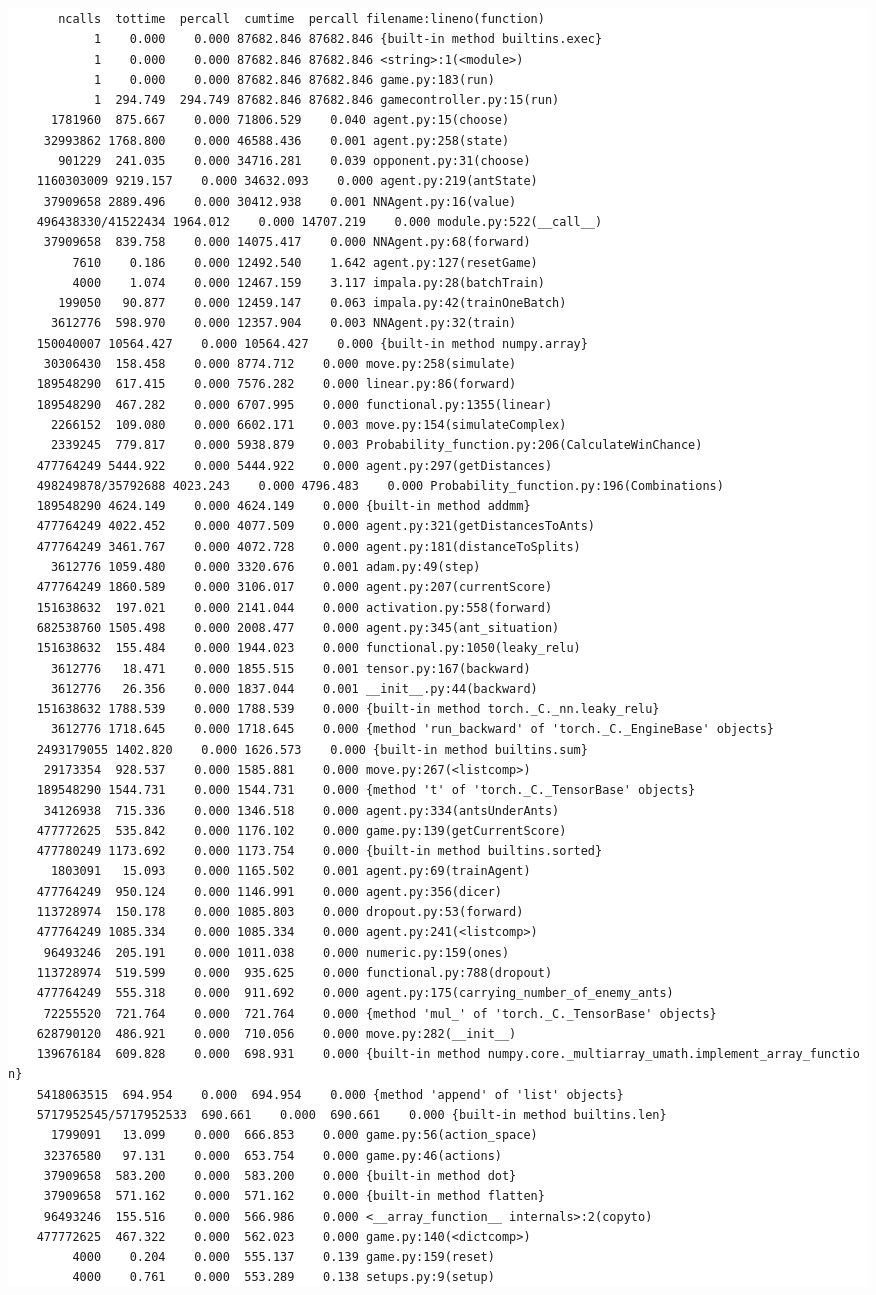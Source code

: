            ncalls  tottime  percall  cumtime  percall filename:lineno(function)
                1    0.000    0.000 87682.846 87682.846 {built-in method builtins.exec}
                1    0.000    0.000 87682.846 87682.846 <string>:1(<module>)
                1    0.000    0.000 87682.846 87682.846 game.py:183(run)
                1  294.749  294.749 87682.846 87682.846 gamecontroller.py:15(run)
          1781960  875.667    0.000 71806.529    0.040 agent.py:15(choose)
         32993862 1768.800    0.000 46588.436    0.001 agent.py:258(state)
           901229  241.035    0.000 34716.281    0.039 opponent.py:31(choose)
        1160303009 9219.157    0.000 34632.093    0.000 agent.py:219(antState)
         37909658 2889.496    0.000 30412.938    0.001 NNAgent.py:16(value)
        496438330/41522434 1964.012    0.000 14707.219    0.000 module.py:522(__call__)
         37909658  839.758    0.000 14075.417    0.000 NNAgent.py:68(forward)
             7610    0.186    0.000 12492.540    1.642 agent.py:127(resetGame)
             4000    1.074    0.000 12467.159    3.117 impala.py:28(batchTrain)
           199050   90.877    0.000 12459.147    0.063 impala.py:42(trainOneBatch)
          3612776  598.970    0.000 12357.904    0.003 NNAgent.py:32(train)
        150040007 10564.427    0.000 10564.427    0.000 {built-in method numpy.array}
         30306430  158.458    0.000 8774.712    0.000 move.py:258(simulate)
        189548290  617.415    0.000 7576.282    0.000 linear.py:86(forward)
        189548290  467.282    0.000 6707.995    0.000 functional.py:1355(linear)
          2266152  109.080    0.000 6602.171    0.003 move.py:154(simulateComplex)
          2339245  779.817    0.000 5938.879    0.003 Probability_function.py:206(CalculateWinChance)
        477764249 5444.922    0.000 5444.922    0.000 agent.py:297(getDistances)
        498249878/35792688 4023.243    0.000 4796.483    0.000 Probability_function.py:196(Combinations)
        189548290 4624.149    0.000 4624.149    0.000 {built-in method addmm}
        477764249 4022.452    0.000 4077.509    0.000 agent.py:321(getDistancesToAnts)
        477764249 3461.767    0.000 4072.728    0.000 agent.py:181(distanceToSplits)
          3612776 1059.480    0.000 3320.676    0.001 adam.py:49(step)
        477764249 1860.589    0.000 3106.017    0.000 agent.py:207(currentScore)
        151638632  197.021    0.000 2141.044    0.000 activation.py:558(forward)
        682538760 1505.498    0.000 2008.477    0.000 agent.py:345(ant_situation)
        151638632  155.484    0.000 1944.023    0.000 functional.py:1050(leaky_relu)
          3612776   18.471    0.000 1855.515    0.001 tensor.py:167(backward)
          3612776   26.356    0.000 1837.044    0.001 __init__.py:44(backward)
        151638632 1788.539    0.000 1788.539    0.000 {built-in method torch._C._nn.leaky_relu}
          3612776 1718.645    0.000 1718.645    0.000 {method 'run_backward' of 'torch._C._EngineBase' objects}
        2493179055 1402.820    0.000 1626.573    0.000 {built-in method builtins.sum}
         29173354  928.537    0.000 1585.881    0.000 move.py:267(<listcomp>)
        189548290 1544.731    0.000 1544.731    0.000 {method 't' of 'torch._C._TensorBase' objects}
         34126938  715.336    0.000 1346.518    0.000 agent.py:334(antsUnderAnts)
        477772625  535.842    0.000 1176.102    0.000 game.py:139(getCurrentScore)
        477780249 1173.692    0.000 1173.754    0.000 {built-in method builtins.sorted}
          1803091   15.093    0.000 1165.502    0.001 agent.py:69(trainAgent)
        477764249  950.124    0.000 1146.991    0.000 agent.py:356(dicer)
        113728974  150.178    0.000 1085.803    0.000 dropout.py:53(forward)
        477764249 1085.334    0.000 1085.334    0.000 agent.py:241(<listcomp>)
         96493246  205.191    0.000 1011.038    0.000 numeric.py:159(ones)
        113728974  519.599    0.000  935.625    0.000 functional.py:788(dropout)
        477764249  555.318    0.000  911.692    0.000 agent.py:175(carrying_number_of_enemy_ants)
         72255520  721.764    0.000  721.764    0.000 {method 'mul_' of 'torch._C._TensorBase' objects}
        628790120  486.921    0.000  710.056    0.000 move.py:282(__init__)
        139676184  609.828    0.000  698.931    0.000 {built-in method numpy.core._multiarray_umath.implement_array_function}
        5418063515  694.954    0.000  694.954    0.000 {method 'append' of 'list' objects}
        5717952545/5717952533  690.661    0.000  690.661    0.000 {built-in method builtins.len}
          1799091   13.099    0.000  666.853    0.000 game.py:56(action_space)
         32376580   97.131    0.000  653.754    0.000 game.py:46(actions)
         37909658  583.200    0.000  583.200    0.000 {built-in method dot}
         37909658  571.162    0.000  571.162    0.000 {built-in method flatten}
         96493246  155.516    0.000  566.986    0.000 <__array_function__ internals>:2(copyto)
        477772625  467.322    0.000  562.023    0.000 game.py:140(<dictcomp>)
             4000    0.204    0.000  555.137    0.139 game.py:159(reset)
             4000    0.761    0.000  553.289    0.138 setups.py:9(setup)